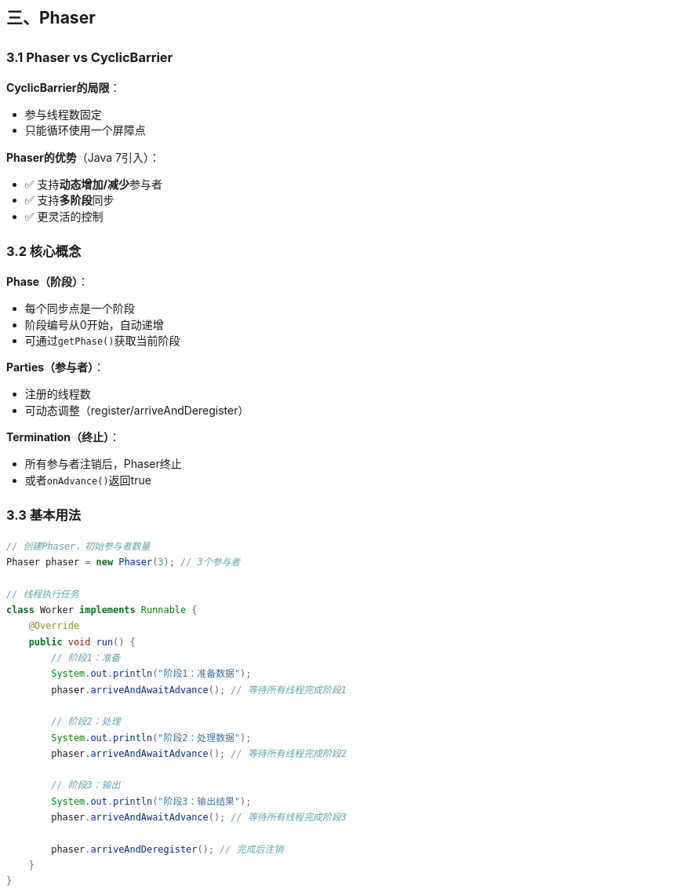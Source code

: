 
## 三、Phaser

### 3.1 Phaser vs CyclicBarrier

**CyclicBarrier的局限**：
- 参与线程数固定
- 只能循环使用一个屏障点

**Phaser的优势**（Java 7引入）：
- ✅ 支持**动态增加/减少**参与者
- ✅ 支持**多阶段**同步
- ✅ 更灵活的控制

### 3.2 核心概念

**Phase（阶段）**：
- 每个同步点是一个阶段
- 阶段编号从0开始，自动递增
- 可通过`getPhase()`获取当前阶段

**Parties（参与者）**：
- 注册的线程数
- 可动态调整（register/arriveAndDeregister）

**Termination（终止）**：
- 所有参与者注销后，Phaser终止
- 或者`onAdvance()`返回true

### 3.3 基本用法

```java
// 创建Phaser，初始参与者数量
Phaser phaser = new Phaser(3); // 3个参与者

// 线程执行任务
class Worker implements Runnable {
    @Override
    public void run() {
        // 阶段1：准备
        System.out.println("阶段1：准备数据");
        phaser.arriveAndAwaitAdvance(); // 等待所有线程完成阶段1

        // 阶段2：处理
        System.out.println("阶段2：处理数据");
        phaser.arriveAndAwaitAdvance(); // 等待所有线程完成阶段2

        // 阶段3：输出
        System.out.println("阶段3：输出结果");
        phaser.arriveAndAwaitAdvance(); // 等待所有线程完成阶段3

        phaser.arriveAndDeregister(); // 完成后注销
    }
}
```
